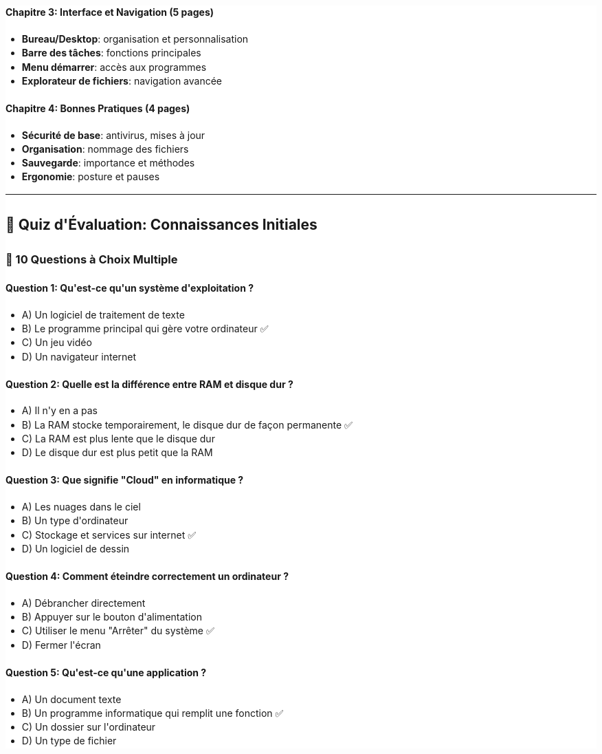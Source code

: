 #### **Chapitre 3: Interface et Navigation** (5 pages)
- **Bureau/Desktop**: organisation et personnalisation
- **Barre des tâches**: fonctions principales
- **Menu démarrer**: accès aux programmes
- **Explorateur de fichiers**: navigation avancée

#### **Chapitre 4: Bonnes Pratiques** (4 pages)
- **Sécurité de base**: antivirus, mises à jour
- **Organisation**: nommage des fichiers
- **Sauvegarde**: importance et méthodes
- **Ergonomie**: posture et pauses

---

## 🧠 Quiz d'Évaluation: Connaissances Initiales

### 📝 10 Questions à Choix Multiple

#### **Question 1**: Qu'est-ce qu'un système d'exploitation ?
- A) Un logiciel de traitement de texte
- B) Le programme principal qui gère votre ordinateur ✅
- C) Un jeu vidéo
- D) Un navigateur internet

#### **Question 2**: Quelle est la différence entre RAM et disque dur ?
- A) Il n'y en a pas
- B) La RAM stocke temporairement, le disque dur de façon permanente ✅
- C) La RAM est plus lente que le disque dur
- D) Le disque dur est plus petit que la RAM

#### **Question 3**: Que signifie "Cloud" en informatique ?
- A) Les nuages dans le ciel
- B) Un type d'ordinateur
- C) Stockage et services sur internet ✅
- D) Un logiciel de dessin

#### **Question 4**: Comment éteindre correctement un ordinateur ?
- A) Débrancher directement
- B) Appuyer sur le bouton d'alimentation
- C) Utiliser le menu "Arrêter" du système ✅
- D) Fermer l'écran

#### **Question 5**: Qu'est-ce qu'une application ?
- A) Un document texte
- B) Un programme informatique qui remplit une fonction ✅
- C) Un dossier sur l'ordinateur
- D) Un type de fichier
